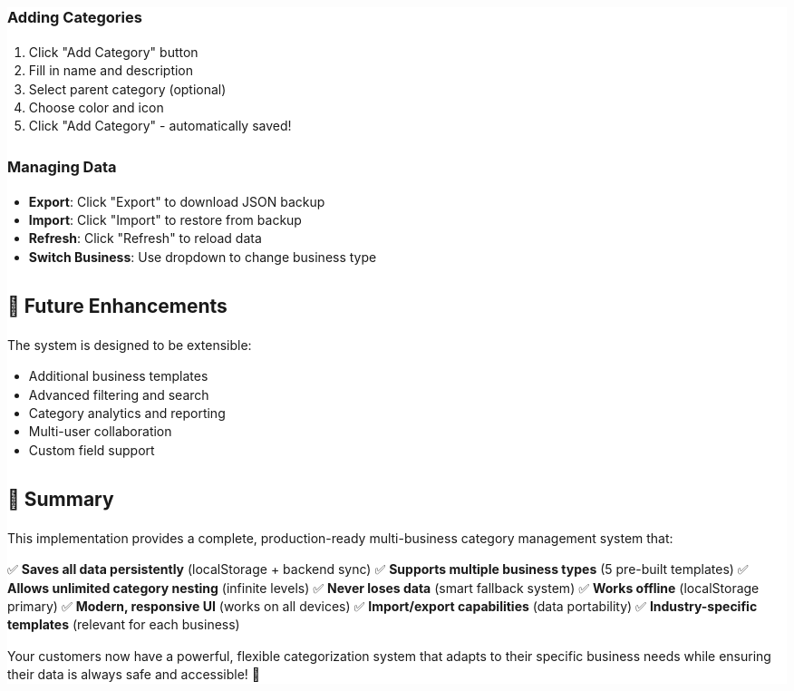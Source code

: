 ### Adding Categories
1. Click "Add Category" button
2. Fill in name and description
3. Select parent category (optional)
4. Choose color and icon
5. Click "Add Category" - automatically saved!

### Managing Data
- **Export**: Click "Export" to download JSON backup
- **Import**: Click "Import" to restore from backup
- **Refresh**: Click "Refresh" to reload data
- **Switch Business**: Use dropdown to change business type

## 🔮 Future Enhancements

The system is designed to be extensible:
- Additional business templates
- Advanced filtering and search
- Category analytics and reporting
- Multi-user collaboration
- Custom field support

## 🎊 Summary

This implementation provides a complete, production-ready multi-business category management system that:

✅ **Saves all data persistently** (localStorage + backend sync)
✅ **Supports multiple business types** (5 pre-built templates)
✅ **Allows unlimited category nesting** (infinite levels)
✅ **Never loses data** (smart fallback system)
✅ **Works offline** (localStorage primary)
✅ **Modern, responsive UI** (works on all devices)
✅ **Import/export capabilities** (data portability)
✅ **Industry-specific templates** (relevant for each business)

Your customers now have a powerful, flexible categorization system that adapts to their specific business needs while ensuring their data is always safe and accessible! 🚀